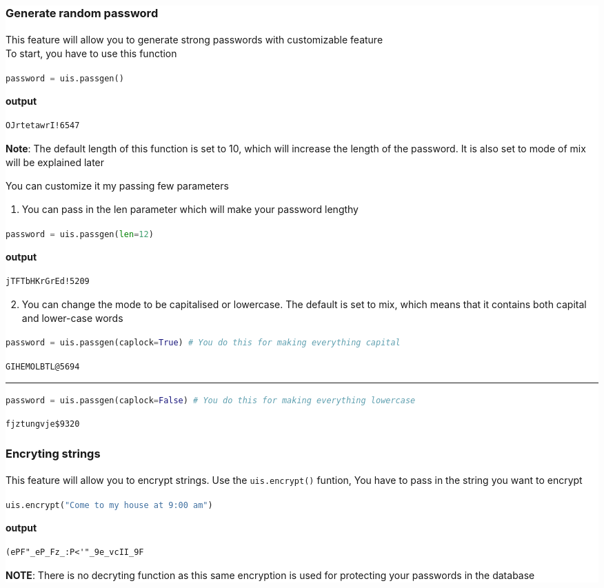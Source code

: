 ### Generate random password
This feature will allow you to generate strong passwords with customizable feature  
To start, you have to use this function
```python
password = uis.passgen()
```
**output**
```commandline
OJrtetawrI!6547
```
**Note**: The default length of this function is set to 10, which will increase the length of the password. It is also set to mode of mix will be explained later

You can customize it my passing few parameters  
1. You can pass in the len parameter which will make your password lengthy
```python
password = uis.passgen(len=12)
```

**output**
```commandline
jTFTbHKrGrEd!5209
```
2. You can change the mode to be capitalised or lowercase. The default is set to mix, which means that it contains both capital and lower-case words
```python
password = uis.passgen(caplock=True) # You do this for making everything capital
```

```commandline
GIHEMOLBTL@5694
```
___
```python
password = uis.passgen(caplock=False) # You do this for making everything lowercase
```

```commandline
fjztungvje$9320
```

### Encryting strings
This feature will allow you to encrypt strings. Use the `uis.encrypt()` funtion, You have to pass in the string you want to encrypt

```python
uis.encrypt("Come to my house at 9:00 am")
```
**output**
```commandline
(ePF"_eP_Fz_:P<'"_9e_vcII_9F
```

**NOTE**: There is no decryting function as this same encryption is used for protecting your passwords in the database